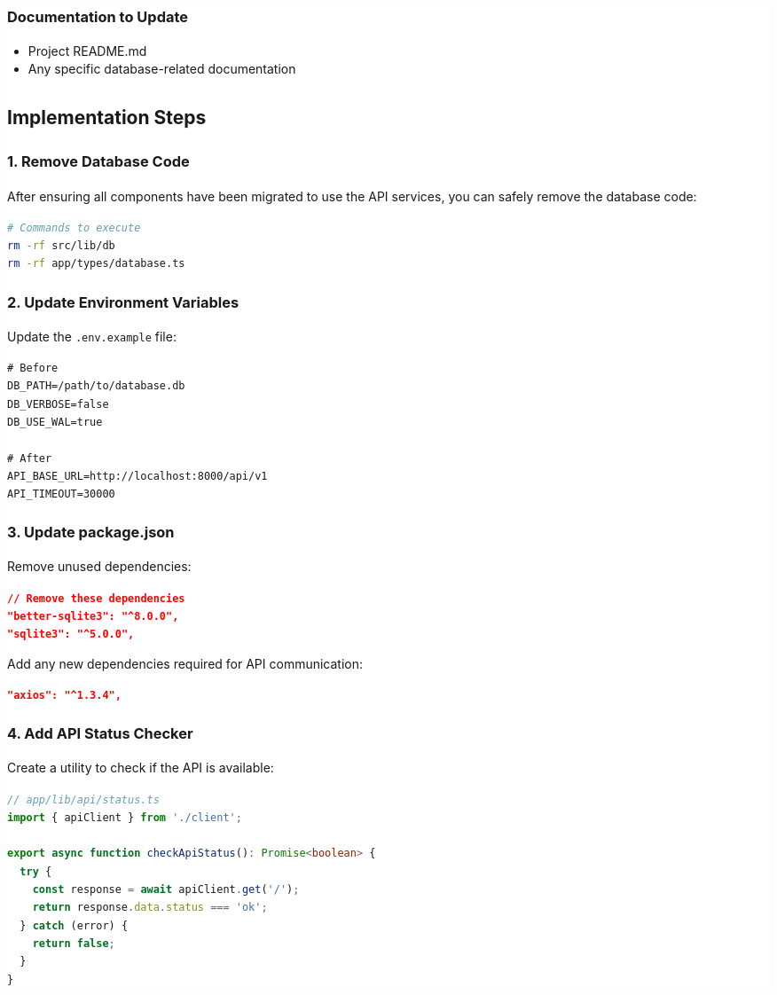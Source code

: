 ### Documentation to Update

- Project README.md
- Any specific database-related documentation

## Implementation Steps

### 1. Remove Database Code

After ensuring all components have been migrated to use the API services, you can safely remove the database code:

```bash
# Commands to execute
rm -rf src/lib/db
rm -rf app/types/database.ts
```

### 2. Update Environment Variables

Update the `.env.example` file:

```
# Before
DB_PATH=/path/to/database.db
DB_VERBOSE=false
DB_USE_WAL=true

# After
API_BASE_URL=http://localhost:8000/api/v1
API_TIMEOUT=30000
```

### 3. Update package.json

Remove unused dependencies:

```json
// Remove these dependencies
"better-sqlite3": "^8.0.0",
"sqlite3": "^5.0.0",
```

Add any new dependencies required for API communication:

```json
"axios": "^1.3.4",
```

### 4. Add API Status Checker

Create a utility to check if the API is available:

```typescript
// app/lib/api/status.ts
import { apiClient } from './client';

export async function checkApiStatus(): Promise<boolean> {
  try {
    const response = await apiClient.get('/');
    return response.data.status === 'ok';
  } catch (error) {
    return false;
  }
}
```
